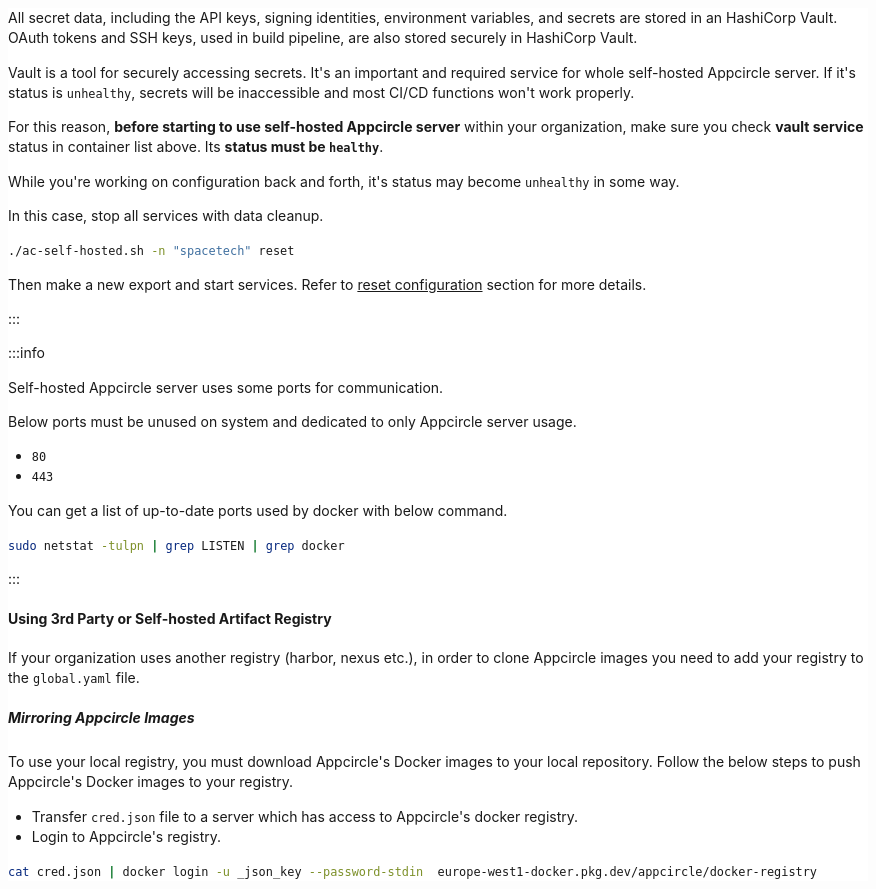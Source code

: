 All secret data, including the API keys, signing identities, environment variables, and secrets are stored in an HashiCorp Vault. OAuth tokens and SSH keys, used in build pipeline, are also stored securely in HashiCorp Vault.

Vault is a tool for securely accessing secrets. It's an important and required service for whole self-hosted Appcircle server. If it's status is `unhealthy`, secrets will be inaccessible and most CI/CD functions won't work properly.

For this reason, **before starting to use self-hosted Appcircle server** within your organization, make sure you check **vault service** status in container list above. Its **status must be `healthy`**.

While you're working on configuration back and forth, it's status may become `unhealthy` in some way.

In this case, stop all services with data cleanup.

```bash
./ac-self-hosted.sh -n "spacetech" reset
```

Then make a new export and start services. Refer to [reset configuration](./docker.md#reset-configuration) section for more details.

:::

:::info

Self-hosted Appcircle server uses some ports for communication.

Below ports must be unused on system and dedicated to only Appcircle server usage.

- `80`
- `443`

You can get a list of up-to-date ports used by docker with below command.

```bash
sudo netstat -tulpn | grep LISTEN | grep docker
```

:::

#### Using 3rd Party or Self-hosted Artifact Registry

If your organization uses another registry (harbor, nexus etc.), in order to clone Appcircle images you need to add your registry to the `global.yaml` file.

##### Mirroring Appcircle Images

To use your local registry, you must download Appcircle's Docker images to your local repository. Follow the below steps to push Appcircle's Docker images to your registry.

- Transfer `cred.json` file to a server which has access to Appcircle's docker registry.
- Login to Appcircle's registry.

```bash
cat cred.json | docker login -u _json_key --password-stdin  europe-west1-docker.pkg.dev/appcircle/docker-registry
```

